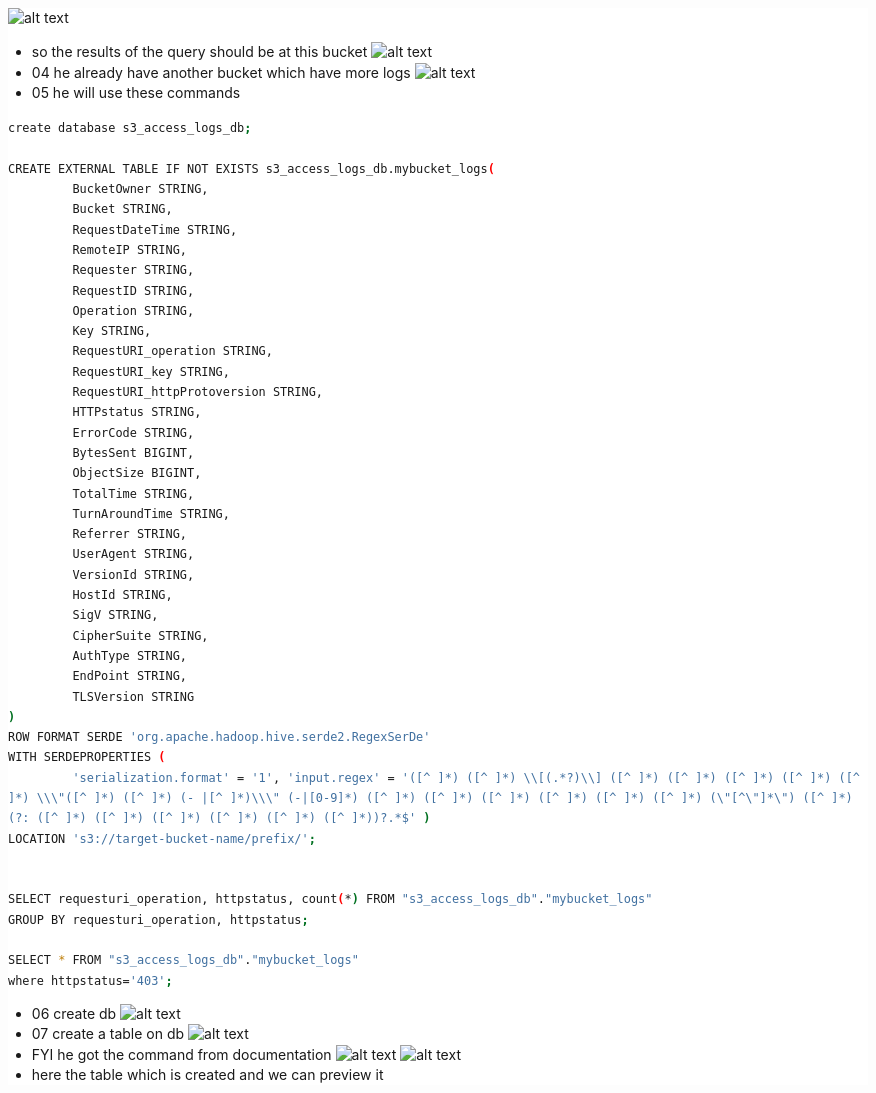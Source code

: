 ![alt text](image-1566.png)
- so the results of the query should be at this bucket
![alt text](image-1567.png)
- 04 he already have another bucket which have more logs 
![alt text](image-1568.png)
- 05 he will use these commands 
```bash
create database s3_access_logs_db;

CREATE EXTERNAL TABLE IF NOT EXISTS s3_access_logs_db.mybucket_logs(
         BucketOwner STRING,
         Bucket STRING,
         RequestDateTime STRING,
         RemoteIP STRING,
         Requester STRING,
         RequestID STRING,
         Operation STRING,
         Key STRING,
         RequestURI_operation STRING,
         RequestURI_key STRING,
         RequestURI_httpProtoversion STRING,
         HTTPstatus STRING,
         ErrorCode STRING,
         BytesSent BIGINT,
         ObjectSize BIGINT,
         TotalTime STRING,
         TurnAroundTime STRING,
         Referrer STRING,
         UserAgent STRING,
         VersionId STRING,
         HostId STRING,
         SigV STRING,
         CipherSuite STRING,
         AuthType STRING,
         EndPoint STRING,
         TLSVersion STRING
) 
ROW FORMAT SERDE 'org.apache.hadoop.hive.serde2.RegexSerDe'
WITH SERDEPROPERTIES (
         'serialization.format' = '1', 'input.regex' = '([^ ]*) ([^ ]*) \\[(.*?)\\] ([^ ]*) ([^ ]*) ([^ ]*) ([^ ]*) ([^ ]*) \\\"([^ ]*) ([^ ]*) (- |[^ ]*)\\\" (-|[0-9]*) ([^ ]*) ([^ ]*) ([^ ]*) ([^ ]*) ([^ ]*) ([^ ]*) (\"[^\"]*\") ([^ ]*)(?: ([^ ]*) ([^ ]*) ([^ ]*) ([^ ]*) ([^ ]*) ([^ ]*))?.*$' )
LOCATION 's3://target-bucket-name/prefix/';


SELECT requesturi_operation, httpstatus, count(*) FROM "s3_access_logs_db"."mybucket_logs" 
GROUP BY requesturi_operation, httpstatus;

SELECT * FROM "s3_access_logs_db"."mybucket_logs"
where httpstatus='403';
```
- 06 create db 
![alt text](image-1570.png)
- 07 create a table on db 
![alt text](image-1571.png)
- FYI he got the command from documentation 
![alt text](image-1572.png)
![alt text](image-1573.png)
- here the table which is created and we can preview it 